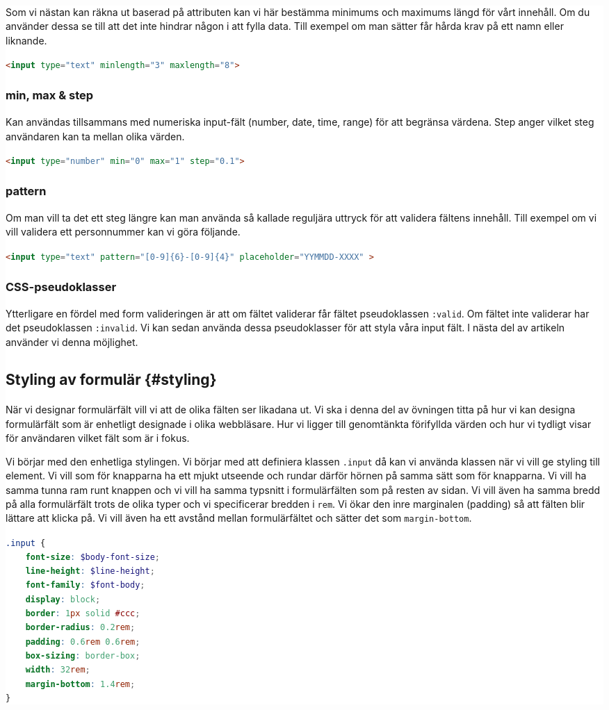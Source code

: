 Som vi nästan kan räkna ut baserad på attributen kan vi här bestämma minimums och maximums längd för vårt innehåll. Om du använder dessa se till att det inte hindrar någon i att fylla data. Till exempel om man sätter får hårda krav på ett namn eller liknande.

```html
<input type="text" minlength="3" maxlength="8">
```


### min, max & step

Kan användas tillsammans med numeriska input-fält (number, date, time, range) för att begränsa värdena. Step anger vilket steg användaren kan ta mellan olika värden.

```html
<input type="number" min="0" max="1" step="0.1">
```


### pattern

Om man vill ta det ett steg längre kan man använda så kallade reguljära uttryck för att validera fältens innehåll. Till exempel om vi vill validera ett personnummer kan vi göra följande.

```html
<input type="text" pattern="[0-9]{6}-[0-9]{4}" placeholder="YYMMDD-XXXX" >
```



### CSS-pseudoklasser

Ytterligare en fördel med form valideringen är att om fältet validerar får fältet pseudoklassen `:valid`. Om fältet inte validerar har det pseudoklassen `:invalid`. Vi kan sedan använda dessa pseudoklasser för att styla våra input fält. I nästa del av artikeln använder vi denna möjlighet.



Styling av formulär {#styling}
--------------------------------------

När vi designar formulärfält vill vi att de olika fälten ser likadana ut. Vi ska i denna del av övningen titta på hur vi kan designa formulärfält som är enhetligt designade i olika webbläsare. Hur vi ligger till genomtänkta förifyllda värden och hur vi tydligt visar för användaren vilket fält som är i fokus.

Vi börjar med den enhetliga stylingen. Vi börjar med att definiera klassen `.input` då kan vi använda klassen när vi vill ge styling till element. Vi vill som för knapparna ha ett mjukt utseende och rundar därför hörnen på samma sätt som för knapparna. Vi vill ha samma tunna ram runt knappen och vi vill ha samma typsnitt i formulärfälten som på resten av sidan. Vi vill även ha samma bredd på alla formulärfält trots de olika typer och vi specificerar bredden i `rem`. Vi ökar den inre marginalen (padding) så att fälten blir lättare att klicka på. Vi vill även ha ett avstånd mellan formulärfältet och sätter det som `margin-bottom`.

```scss
.input {
    font-size: $body-font-size;
    line-height: $line-height;
    font-family: $font-body;
    display: block;
    border: 1px solid #ccc;
    border-radius: 0.2rem;
    padding: 0.6rem 0.6rem;
    box-sizing: border-box;
    width: 32rem;
    margin-bottom: 1.4rem;
}
```
